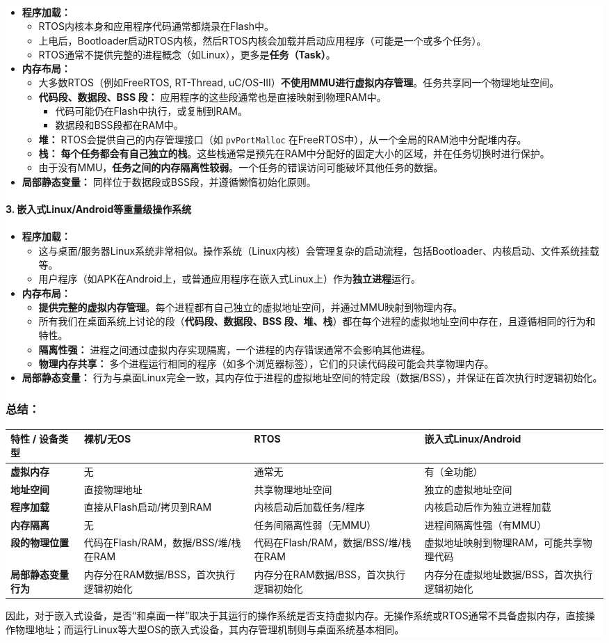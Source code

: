 *   **程序加载：**
    *   RTOS内核本身和应用程序代码通常都烧录在Flash中。
    *   上电后，Bootloader启动RTOS内核，然后RTOS内核会加载并启动应用程序（可能是一个或多个任务）。
    *   RTOS通常不提供完整的进程概念（如Linux），更多是**任务（Task）**。
*   **内存布局：**
    *   大多数RTOS（例如FreeRTOS, RT-Thread, uC/OS-III）**不使用MMU进行虚拟内存管理**。任务共享同一个物理地址空间。
    *   **代码段、数据段、BSS 段：** 应用程序的这些段通常也是直接映射到物理RAM中。
        *   代码可能仍在Flash中执行，或复制到RAM。
        *   数据段和BSS段都在RAM中。
    *   **堆：** RTOS会提供自己的内存管理接口（如 `pvPortMalloc` 在FreeRTOS中），从一个全局的RAM池中分配堆内存。
    *   **栈：** **每个任务都会有自己独立的栈**。这些栈通常是预先在RAM中分配好的固定大小的区域，并在任务切换时进行保护。
    *   由于没有MMU，**任务之间的内存隔离性较弱**。一个任务的错误访问可能破坏其他任务的数据。
*   **局部静态变量：** 同样位于数据段或BSS段，并遵循懒惰初始化原则。

#### 3. 嵌入式Linux/Android等重量级操作系统

*   **程序加载：**
    *   这与桌面/服务器Linux系统非常相似。操作系统（Linux内核）会管理复杂的启动流程，包括Bootloader、内核启动、文件系统挂载等。
    *   用户程序（如APK在Android上，或普通应用程序在嵌入式Linux上）作为**独立进程**运行。
*   **内存布局：**
    *   **提供完整的虚拟内存管理**。每个进程都有自己独立的虚拟地址空间，并通过MMU映射到物理内存。
    *   所有我们在桌面系统上讨论的段（**代码段、数据段、BSS 段、堆、栈**）都在每个进程的虚拟地址空间中存在，且遵循相同的行为和特性。
    *   **隔离性强：** 进程之间通过虚拟内存实现隔离，一个进程的内存错误通常不会影响其他进程。
    *   **物理内存共享：** 多个进程运行相同的程序（如多个浏览器标签），它们的只读代码段可能会共享物理内存。
*   **局部静态变量：** 行为与桌面Linux完全一致，其内存位于进程的虚拟地址空间的特定段（数据/BSS），并保证在首次执行时逻辑初始化。

### 总结：

| 特性 / 设备类型       | 裸机/无OS                 | RTOS                      | 嵌入式Linux/Android          |
| :-------------------- | :------------------------ | :------------------------ | :--------------------------- |
| **虚拟内存**          | 无                        | 通常无                    | 有（全功能）                 |
| **地址空间**          | 直接物理地址              | 共享物理地址空间          | 独立的虚拟地址空间           |
| **程序加载**          | 直接从Flash启动/拷贝到RAM | 内核启动后加载任务/程序   | 内核启动后作为独立进程加载   |
| **内存隔离**          | 无                        | 任务间隔离性弱（无MMU）   | 进程间隔离性强（有MMU）      |
| **段的物理位置**      | 代码在Flash/RAM，数据/BSS/堆/栈在RAM | 代码在Flash/RAM，数据/BSS/堆/栈在RAM | 虚拟地址映射到物理RAM，可能共享物理代码 |
| **局部静态变量行为**  | 内存分在RAM数据/BSS，首次执行逻辑初始化 | 内存分在RAM数据/BSS，首次执行逻辑初始化 | 内存分在虚拟地址数据/BSS，首次执行逻辑初始化 |

因此，对于嵌入式设备，是否“和桌面一样”取决于其运行的操作系统是否支持虚拟内存。无操作系统或RTOS通常不具备虚拟内存，直接操作物理地址；而运行Linux等大型OS的嵌入式设备，其内存管理机制则与桌面系统基本相同。